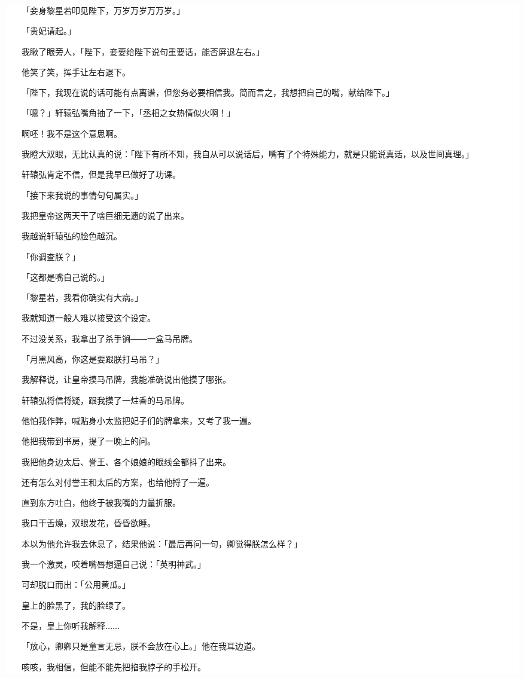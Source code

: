 &emsp;&emsp;「妾身黎星若叩见陛下，万岁万岁万万岁。」  
  
&emsp;&emsp;「贵妃请起。」  
  
&emsp;&emsp;我瞅了眼旁人，「陛下，妾要给陛下说句重要话，能否屏退左右。」  
  
&emsp;&emsp;他笑了笑，挥手让左右退下。  
  
&emsp;&emsp;「陛下，我现在说的话可能有点离谱，但您务必要相信我。简而言之，我想把自己的嘴，献给陛下。」  
  
&emsp;&emsp;「嗯？」轩辕弘嘴角抽了一下，「丞相之女热情似火啊！」  
  
&emsp;&emsp;啊呸！我不是这个意思啊。  
  
&emsp;&emsp;我瞪大双眼，无比认真的说：「陛下有所不知，我自从可以说话后，嘴有了个特殊能力，就是只能说真话，以及世间真理。」  
  
&emsp;&emsp;轩辕弘肯定不信，但是我早已做好了功课。  
  
&emsp;&emsp;「接下来我说的事情句句属实。」  
  
&emsp;&emsp;我把皇帝这两天干了啥巨细无遗的说了出来。  
  
&emsp;&emsp;我越说轩辕弘的脸色越沉。  
  
&emsp;&emsp;「你调查朕？」  
  
&emsp;&emsp;「这都是嘴自己说的。」  
  
&emsp;&emsp;「黎星若，我看你确实有大病。」  
  
&emsp;&emsp;我就知道一般人难以接受这个设定。  
  
&emsp;&emsp;不过没关系，我拿出了杀手锏——一盒马吊牌。  
  
&emsp;&emsp;「月黑风高，你这是要跟朕打马吊？」  
  
&emsp;&emsp;我解释说，让皇帝摸马吊牌，我能准确说出他摸了哪张。  
  
&emsp;&emsp;轩辕弘将信将疑，跟我摸了一炷香的马吊牌。  
  
&emsp;&emsp;他怕我作弊，喊贴身小太监把妃子们的牌拿来，又考了我一遍。  
  
&emsp;&emsp;他把我带到书房，提了一晚上的问。  
  
&emsp;&emsp;我把他身边太后、誉王、各个娘娘的眼线全都抖了出来。  
  
&emsp;&emsp;还有怎么对付誉王和太后的方案，也给他捋了一遍。  
  
&emsp;&emsp;直到东方吐白，他终于被我嘴的力量折服。  
  
&emsp;&emsp;我口干舌燥，双眼发花，昏昏欲睡。  
  
&emsp;&emsp;本以为他允许我去休息了，结果他说：「最后再问一句，卿觉得朕怎么样？」  
  
&emsp;&emsp;我一个激灵，咬着嘴唇想逼自己说：「英明神武。」  
  
&emsp;&emsp;可却脱口而出：「公用黄瓜。」  
  
&emsp;&emsp;皇上的脸黑了，我的脸绿了。  
  
&emsp;&emsp;不是，皇上你听我解释……  
  
&emsp;&emsp;「放心，卿卿只是童言无忌，朕不会放在心上。」他在我耳边道。  
  
&emsp;&emsp;咳咳，我相信，但能不能先把掐我脖子的手松开。  
  